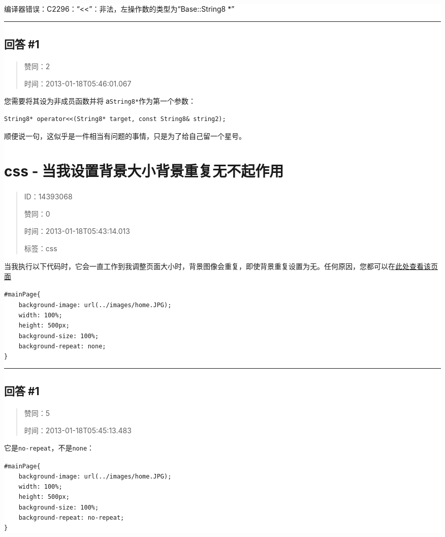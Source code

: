 编译器错误：C2296：“<<”：非法，左操作数的类型为“Base::String8 *”

* * *

## 回答 #1

> 赞同：2
> 
> 时间：2013-01-18T05:46:01.067

您需要将其设为非成员函数并将 a`String8*`作为第一个参数：

```
String8* operator<<(String8* target, const String8& string2); 
```

顺便说一句，这似乎是一件相当有问题的事情，只是为了给自己留一个星号。

# css - 当我设置背景大小背景重复无不起作用

> ID：14393068
> 
> 赞同：0
> 
> 时间：2013-01-18T05:43:14.013
> 
> 标签：css

当我执行以下代码时，它会一直工作到我调整页面大小时，背景图像会重复，即使背景重复设置为无。任何原因，您都可以在[此处查看该页面](http://update.mrskitson.ca/)

```
#mainPage{
    background-image: url(../images/home.JPG);
    width: 100%;
    height: 500px;
    background-size: 100%;
    background-repeat: none;
} 
```

* * *

## 回答 #1

> 赞同：5
> 
> 时间：2013-01-18T05:45:13.483

它是`no-repeat`，不是`none`：

```
#mainPage{
    background-image: url(../images/home.JPG);
    width: 100%;
    height: 500px;
    background-size: 100%;
    background-repeat: no-repeat;
} 
```
